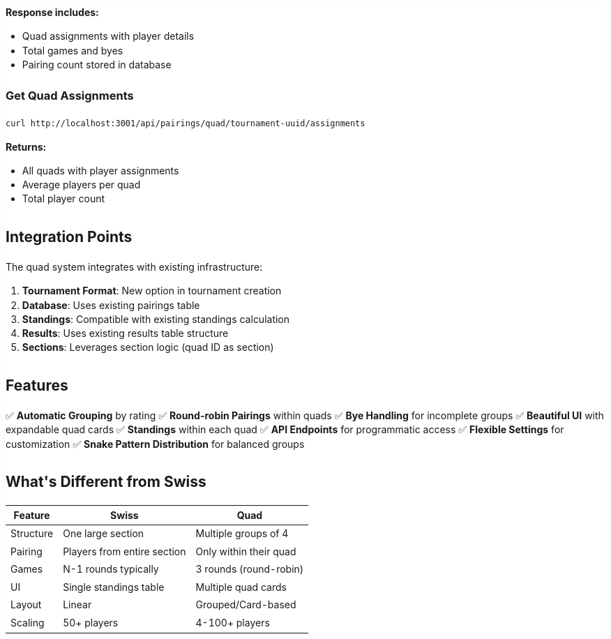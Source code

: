 **Response includes:**
- Quad assignments with player details
- Total games and byes
- Pairing count stored in database

### Get Quad Assignments

```bash
curl http://localhost:3001/api/pairings/quad/tournament-uuid/assignments
```

**Returns:**
- All quads with player assignments
- Average players per quad
- Total player count

## Integration Points

The quad system integrates with existing infrastructure:

1. **Tournament Format**: New option in tournament creation
2. **Database**: Uses existing pairings table
3. **Standings**: Compatible with existing standings calculation
4. **Results**: Uses existing results table structure
5. **Sections**: Leverages section logic (quad ID as section)

## Features

✅ **Automatic Grouping** by rating
✅ **Round-robin Pairings** within quads
✅ **Bye Handling** for incomplete groups
✅ **Beautiful UI** with expandable quad cards
✅ **Standings** within each quad
✅ **API Endpoints** for programmatic access
✅ **Flexible Settings** for customization
✅ **Snake Pattern Distribution** for balanced groups

## What's Different from Swiss

| Feature | Swiss | Quad |
|---------|-------|------|
| Structure | One large section | Multiple groups of 4 |
| Pairing | Players from entire section | Only within their quad |
| Games | N-1 rounds typically | 3 rounds (round-robin) |
| UI | Single standings table | Multiple quad cards |
| Layout | Linear | Grouped/Card-based |
| Scaling | 50+ players | 4-100+ players |
